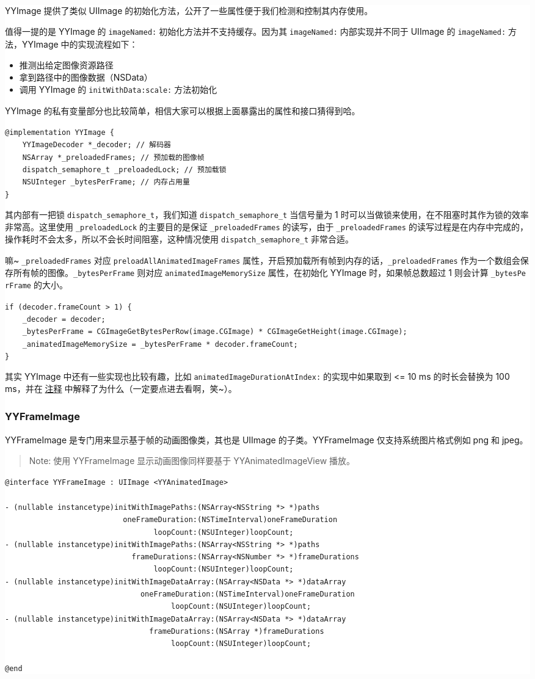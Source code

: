 YYImage 提供了类似 UIImage 的初始化方法，公开了一些属性便于我们检测和控制其内存使用。

值得一提的是 YYImage 的 `imageNamed:` 初始化方法并不支持缓存。因为其 `imageNamed:` 内部实现并不同于 UIImage 的 `imageNamed:` 方法，YYImage 中的实现流程如下：

- 推测出给定图像资源路径
- 拿到路径中的图像数据（NSData）
- 调用 YYImage 的 `initWithData:scale:` 方法初始化

YYImage 的私有变量部分也比较简单，相信大家可以根据上面暴露出的属性和接口猜得到哈。

``` obj-c
@implementation YYImage {
    YYImageDecoder *_decoder; // 解码器
    NSArray *_preloadedFrames; // 预加载的图像帧
    dispatch_semaphore_t _preloadedLock; // 预加载锁
    NSUInteger _bytesPerFrame; // 内存占用量
}
```

其内部有一把锁 `dispatch_semaphore_t`，我们知道 `dispatch_semaphore_t` 当信号量为 1 时可以当做锁来使用，在不阻塞时其作为锁的效率非常高。这里使用 `_preloadedLock` 的主要目的是保证 `_preloadedFrames` 的读写，由于 `_preloadedFrames` 的读写过程是在内存中完成的，操作耗时不会太多，所以不会长时间阻塞，这种情况使用 `dispatch_semaphore_t` 非常合适。

嘛~ `_preloadedFrames` 对应 `preloadAllAnimatedImageFrames` 属性，开启预加载所有帧到内存的话，`_preloadedFrames` 作为一个数组会保存所有帧的图像。`_bytesPerFrame` 则对应 `animatedImageMemorySize` 属性，在初始化 YYImage 时，如果帧总数超过 1 则会计算 `_bytesPerFrame` 的大小。

``` obj-c
if (decoder.frameCount > 1) {
    _decoder = decoder;
    _bytesPerFrame = CGImageGetBytesPerRow(image.CGImage) * CGImageGetHeight(image.CGImage);
    _animatedImageMemorySize = _bytesPerFrame * decoder.frameCount;
}
```

其实 YYImage 中还有一些实现也比较有趣，比如 `animatedImageDurationAtIndex:` 的实现中如果取到 <= 10 ms 的时长会替换为 100 ms，并在 [注释](https://github.com/ibireme/YYImage/blob/master/YYImage/YYImage.m#L246) 中解释了为什么（一定要点进去看啊，笑~）。

### YYFrameImage

YYFrameImage 是专门用来显示基于帧的动画图像类，其也是 UIImage 的子类。YYFrameImage 仅支持系统图片格式例如 png 和 jpeg。

> Note: 使用 YYFrameImage 显示动画图像同样要基于 YYAnimatedImageView 播放。

``` obj-c
@interface YYFrameImage : UIImage <YYAnimatedImage>

- (nullable instancetype)initWithImagePaths:(NSArray<NSString *> *)paths
                           oneFrameDuration:(NSTimeInterval)oneFrameDuration
                                  loopCount:(NSUInteger)loopCount;
- (nullable instancetype)initWithImagePaths:(NSArray<NSString *> *)paths
                             frameDurations:(NSArray<NSNumber *> *)frameDurations
                                  loopCount:(NSUInteger)loopCount;
- (nullable instancetype)initWithImageDataArray:(NSArray<NSData *> *)dataArray
                               oneFrameDuration:(NSTimeInterval)oneFrameDuration
                                      loopCount:(NSUInteger)loopCount;
- (nullable instancetype)initWithImageDataArray:(NSArray<NSData *> *)dataArray
                                 frameDurations:(NSArray *)frameDurations
                                      loopCount:(NSUInteger)loopCount;

@end
```

